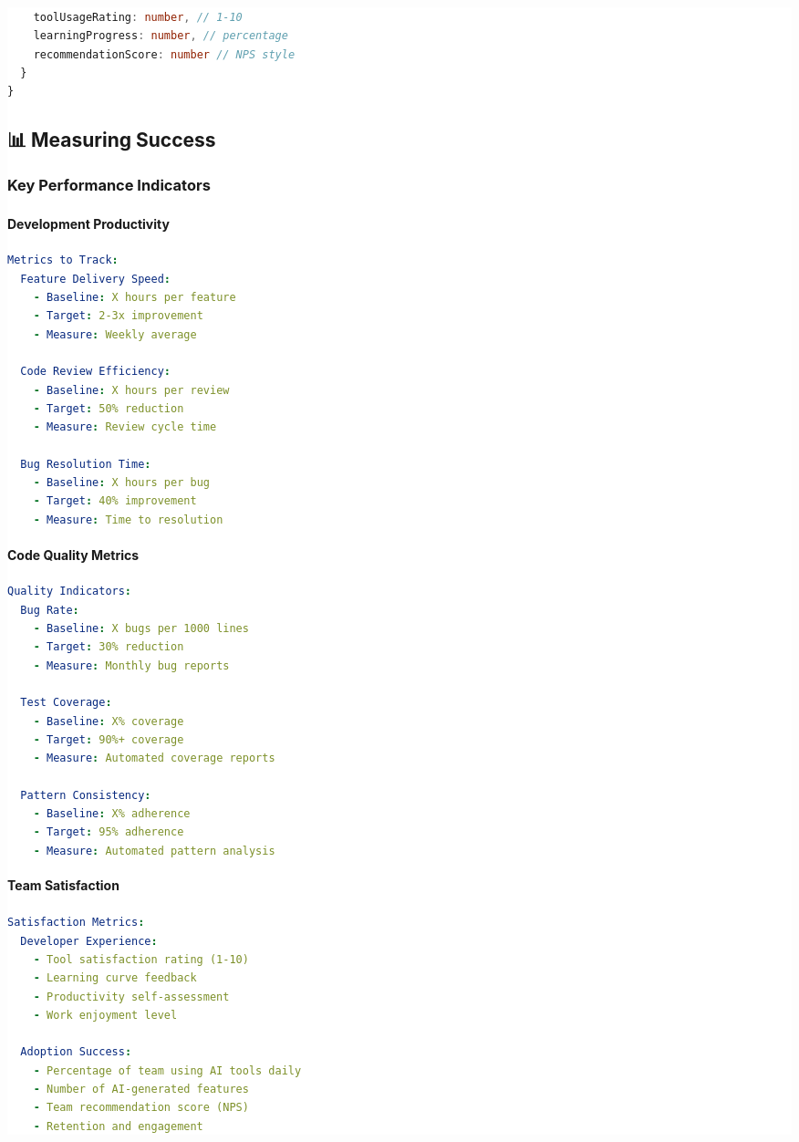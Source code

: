 ```typescript
    toolUsageRating: number, // 1-10
    learningProgress: number, // percentage
    recommendationScore: number // NPS style
  }
}
```

## 📊 Measuring Success

### Key Performance Indicators

#### Development Productivity
```yaml
Metrics to Track:
  Feature Delivery Speed:
    - Baseline: X hours per feature
    - Target: 2-3x improvement
    - Measure: Weekly average

  Code Review Efficiency:
    - Baseline: X hours per review
    - Target: 50% reduction
    - Measure: Review cycle time

  Bug Resolution Time:
    - Baseline: X hours per bug
    - Target: 40% improvement
    - Measure: Time to resolution
```

#### Code Quality Metrics
```yaml
Quality Indicators:
  Bug Rate:
    - Baseline: X bugs per 1000 lines
    - Target: 30% reduction
    - Measure: Monthly bug reports

  Test Coverage:
    - Baseline: X% coverage
    - Target: 90%+ coverage
    - Measure: Automated coverage reports

  Pattern Consistency:
    - Baseline: X% adherence
    - Target: 95% adherence
    - Measure: Automated pattern analysis
```

#### Team Satisfaction
```yaml
Satisfaction Metrics:
  Developer Experience:
    - Tool satisfaction rating (1-10)
    - Learning curve feedback
    - Productivity self-assessment
    - Work enjoyment level

  Adoption Success:
    - Percentage of team using AI tools daily
    - Number of AI-generated features
    - Team recommendation score (NPS)
    - Retention and engagement
```